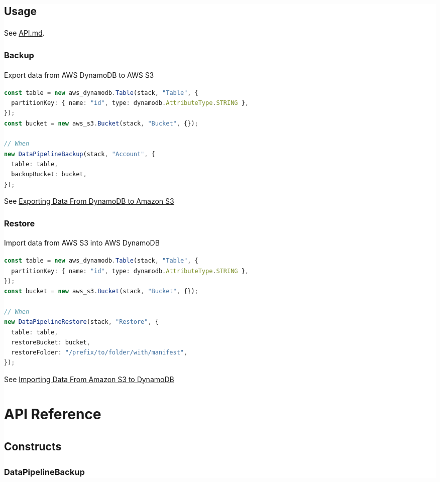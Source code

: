 ## Usage

See [API.md](https://github.com/pepperize/cdk-dynamodb-backup/blob/main/API.md).

### Backup

Export data from AWS DynamoDB to AWS S3

```typescript
const table = new aws_dynamodb.Table(stack, "Table", {
  partitionKey: { name: "id", type: dynamodb.AttributeType.STRING },
});
const bucket = new aws_s3.Bucket(stack, "Bucket", {});

// When
new DataPipelineBackup(stack, "Account", {
  table: table,
  backupBucket: bucket,
});
```

See [Exporting Data From DynamoDB to Amazon S3](https://docs.aws.amazon.com/amazondynamodb/latest/developerguide/DynamoDBPipeline.html#DataPipelineExportImport.Exporting)

### Restore

Import data from AWS S3 into AWS DynamoDB

```typescript
const table = new aws_dynamodb.Table(stack, "Table", {
  partitionKey: { name: "id", type: dynamodb.AttributeType.STRING },
});
const bucket = new aws_s3.Bucket(stack, "Bucket", {});

// When
new DataPipelineRestore(stack, "Restore", {
  table: table,
  restoreBucket: bucket,
  restoreFolder: "/prefix/to/folder/with/manifest",
});
```

See [Importing Data From Amazon S3 to DynamoDB](https://docs.aws.amazon.com/amazondynamodb/latest/developerguide/DynamoDBPipeline.html#DataPipelineExportImport.Importing)

# API Reference <a name="API Reference" id="api-reference"></a>

## Constructs <a name="Constructs" id="Constructs"></a>

### DataPipelineBackup <a name="DataPipelineBackup" id="@pepperize/cdk-dynamodb-backup.DataPipelineBackup"></a>
